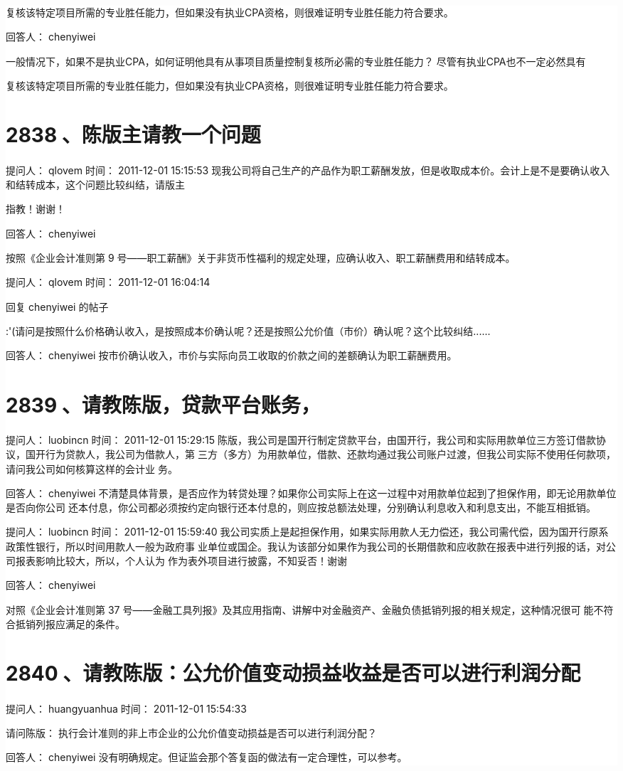 复核该特定项目所需的专业胜任能力，但如果没有执业CPA资格，则很难证明专业胜任能力符合要求。

回答人： chenyiwei

一般情况下，如果不是执业CPA，如何证明他具有从事项目质量控制复核所必需的专业胜任能力？ 尽管有执业CPA也不一定必然具有

复核该特定项目所需的专业胜任能力，但如果没有执业CPA资格，则很难证明专业胜任能力符合要求。

# 2838 、陈版主请教一个问题

提问人： qlovem 时间： 2011-12-01 15:15:53
现我公司将自己生产的产品作为职工薪酬发放，但是收取成本价。会计上是不是要确认收入和结转成本，这个问题比较纠结，请版主

指教！谢谢！

回答人： chenyiwei

按照《企业会计准则第 9 号——职工薪酬》关于非货币性福利的规定处理，应确认收入、职工薪酬费用和结转成本。

提问人： qlovem 时间： 2011-12-01 16:04:14

回复 chenyiwei 的帖子

:&#39;(请问是按照什么价格确认收入，是按照成本价确认呢？还是按照公允价值（市价）确认呢？这个比较纠结......

回答人： chenyiwei
按市价确认收入，市价与实际向员工收取的价款之间的差额确认为职工薪酬费用。

# 2839 、请教陈版，贷款平台账务，

提问人： luobincn 时间： 2011-12-01 15:29:15
陈版，我公司是国开行制定贷款平台，由国开行，我公司和实际用款单位三方签订借款协议，国开行为贷款人，我公司为借款人，第
三方（多方）为用款单位，借款、还款均通过我公司账户过渡，但我公司实际不使用任何款项，请问我公司如何核算这样的会计业
务。

回答人： chenyiwei
不清楚具体背景，是否应作为转贷处理？如果你公司实际上在这一过程中对用款单位起到了担保作用，即无论用款单位是否向你公司
还本付息，你公司都必须按约定向银行还本付息的，则应按总额法处理，分别确认利息收入和利息支出，不能互相抵销。

提问人： luobincn 时间： 2011-12-01 15:59:40
我公司实质上是起担保作用，如果实际用款人无力偿还，我公司需代偿，因为国开行原系政策性银行，所以时间用款人一般为政府事
业单位或国企。我认为该部分如果作为我公司的长期借款和应收款在报表中进行列报的话，对公司报表影响比较大，所以，个人认为
作为表外项目进行披露，不知妥否！谢谢

回答人： chenyiwei

对照《企业会计准则第 37 号——金融工具列报》及其应用指南、讲解中对金融资产、金融负债抵销列报的相关规定，这种情况很可
能不符合抵销列报应满足的条件。

# 2840 、请教陈版：公允价值变动损益收益是否可以进行利润分配

提问人： huangyuanhua 时间： 2011-12-01 15:54:33

请问陈版： 执行会计准则的非上市企业的公允价值变动损益是否可以进行利润分配？

回答人： chenyiwei
没有明确规定。但证监会那个答复函的做法有一定合理性，可以参考。
